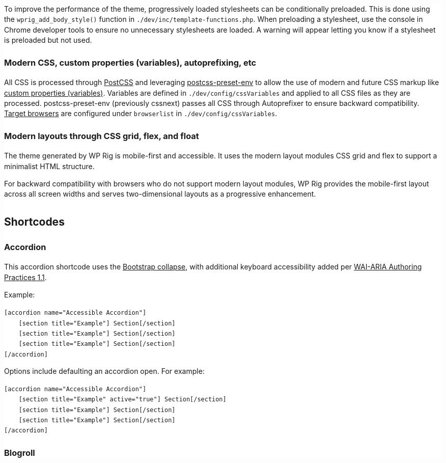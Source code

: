 To improve the performance of the theme, progressively loaded stylesheets can be conditionally preloaded. This is done using the `wprig_add_body_style()` function in `./dev/inc/template-functions.php`. When preloading a stylesheet, use the console in Chrome developer tools to ensure no unnecessary stylesheets are loaded. A warning will appear letting you know if a stylesheet is preloaded but not used.

### Modern CSS, custom properties (variables), autoprefixing, etc
All CSS is processed through [PostCSS](http://postcss.org/) and leveraging [postcss-preset-env](https://preset-env.cssdb.org/) to allow the use of modern and future CSS markup like [custom properties (variables)](https://developer.mozilla.org/en-US/docs/Web/CSS/Using_CSS_variables). Variables are defined in `./dev/config/cssVariables` and applied to all CSS files as they are processed.
postcss-preset-env (previously cssnext) passes all CSS through Autoprefixer to ensure backward compatibility. [Target browsers](https://github.com/browserslist/browserslist) are configured under `browserlist` in `./dev/config/cssVariables`.

### Modern layouts through CSS grid, flex, and float
The theme generated by WP Rig is mobile-first and accessible. It uses the modern layout modules CSS grid and flex to support a minimalist HTML structure.

For backward compatibility with browsers who do not support modern layout modules, WP Rig provides the mobile-first layout across all screen widths and serves two-dimensional layouts as a progressive enhancement.

## Shortcodes

### Accordion

This accordion shortcode uses the [Bootstrap collapse](https://getbootstrap.com/docs/4.6/components/collapse/), with additional keyboard accessibility added per [WAI-ARIA Authoring Practices 1.1](https://www.w3.org/TR/wai-aria-practices/examples/accordion/accordion.html).

Example:

```
[accordion name="Accessible Accordion"]
    [section title="Example"] Section[/section]
    [section title="Example"] Section[/section]
    [section title="Example"] Section[/section]
[/accordion]
```

Options include defaulting an accordion open. For example:

```
[accordion name="Accessible Accordion"]
    [section title="Example" active="true"] Section[/section]
    [section title="Example"] Section[/section]
    [section title="Example"] Section[/section]
[/accordion]
```


### Blogroll ###
